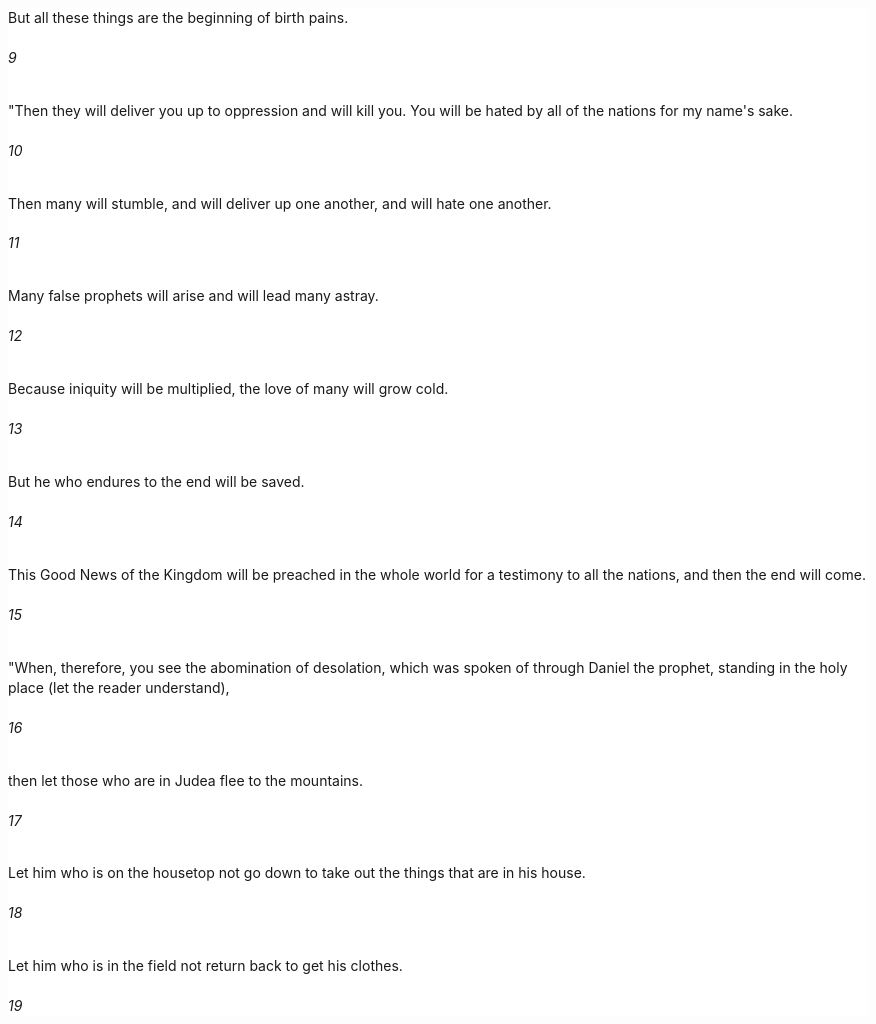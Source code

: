 But all these things are the beginning of birth pains. 



###### 9 

"Then they will deliver you up to oppression and will kill you. You will be hated by all of the nations for my name's sake. 



###### 10 

Then many will stumble, and will deliver up one another, and will hate one another. 



###### 11 

Many false prophets will arise and will lead many astray. 



###### 12 

Because iniquity will be multiplied, the love of many will grow cold. 



###### 13 

But he who endures to the end will be saved. 



###### 14 

This Good News of the Kingdom will be preached in the whole world for a testimony to all the nations, and then the end will come. 



###### 15 

"When, therefore, you see the abomination of desolation, which was spoken of through Daniel the prophet, standing in the holy place (let the reader understand), 



###### 16 

then let those who are in Judea flee to the mountains. 



###### 17 

Let him who is on the housetop not go down to take out the things that are in his house. 



###### 18 

Let him who is in the field not return back to get his clothes. 



###### 19 
